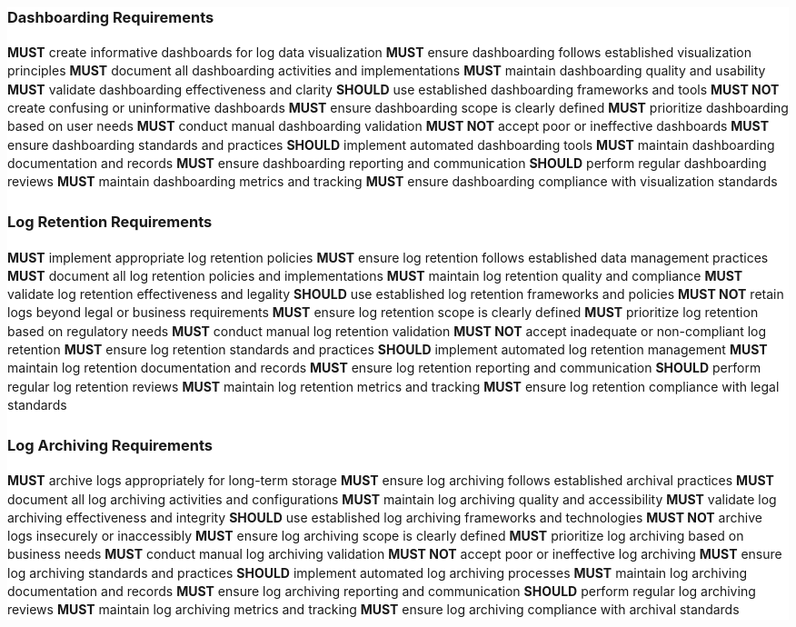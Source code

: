 ### Dashboarding Requirements
**MUST** create informative dashboards for log data visualization
**MUST** ensure dashboarding follows established visualization principles
**MUST** document all dashboarding activities and implementations
**MUST** maintain dashboarding quality and usability
**MUST** validate dashboarding effectiveness and clarity
**SHOULD** use established dashboarding frameworks and tools
**MUST NOT** create confusing or uninformative dashboards
**MUST** ensure dashboarding scope is clearly defined
**MUST** prioritize dashboarding based on user needs
**MUST** conduct manual dashboarding validation
**MUST NOT** accept poor or ineffective dashboards
**MUST** ensure dashboarding standards and practices
**SHOULD** implement automated dashboarding tools
**MUST** maintain dashboarding documentation and records
**MUST** ensure dashboarding reporting and communication
**SHOULD** perform regular dashboarding reviews
**MUST** maintain dashboarding metrics and tracking
**MUST** ensure dashboarding compliance with visualization standards

### Log Retention Requirements
**MUST** implement appropriate log retention policies
**MUST** ensure log retention follows established data management practices
**MUST** document all log retention policies and implementations
**MUST** maintain log retention quality and compliance
**MUST** validate log retention effectiveness and legality
**SHOULD** use established log retention frameworks and policies
**MUST NOT** retain logs beyond legal or business requirements
**MUST** ensure log retention scope is clearly defined
**MUST** prioritize log retention based on regulatory needs
**MUST** conduct manual log retention validation
**MUST NOT** accept inadequate or non-compliant log retention
**MUST** ensure log retention standards and practices
**SHOULD** implement automated log retention management
**MUST** maintain log retention documentation and records
**MUST** ensure log retention reporting and communication
**SHOULD** perform regular log retention reviews
**MUST** maintain log retention metrics and tracking
**MUST** ensure log retention compliance with legal standards

### Log Archiving Requirements
**MUST** archive logs appropriately for long-term storage
**MUST** ensure log archiving follows established archival practices
**MUST** document all log archiving activities and configurations
**MUST** maintain log archiving quality and accessibility
**MUST** validate log archiving effectiveness and integrity
**SHOULD** use established log archiving frameworks and technologies
**MUST NOT** archive logs insecurely or inaccessibly
**MUST** ensure log archiving scope is clearly defined
**MUST** prioritize log archiving based on business needs
**MUST** conduct manual log archiving validation
**MUST NOT** accept poor or ineffective log archiving
**MUST** ensure log archiving standards and practices
**SHOULD** implement automated log archiving processes
**MUST** maintain log archiving documentation and records
**MUST** ensure log archiving reporting and communication
**SHOULD** perform regular log archiving reviews
**MUST** maintain log archiving metrics and tracking
**MUST** ensure log archiving compliance with archival standards
